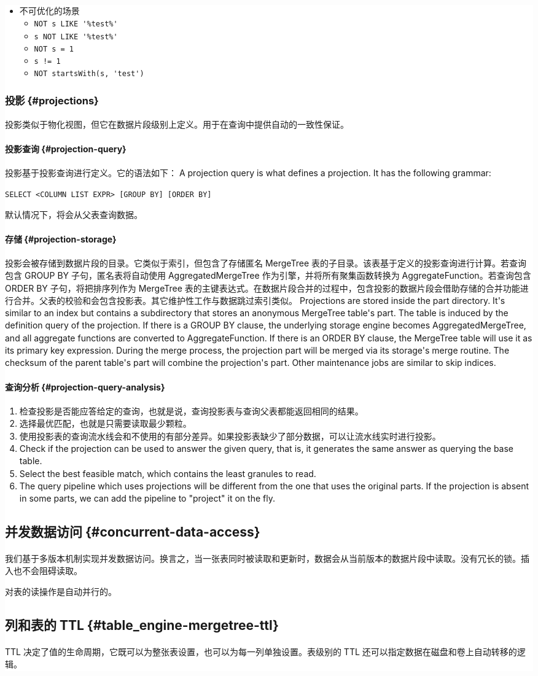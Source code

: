 - 不可优化的场景
  - `NOT s LIKE '%test%'`
  - `s NOT LIKE '%test%'`
  - `NOT s = 1`
  - `s != 1`
  - `NOT startsWith(s, 'test')`

### 投影 {#projections}

投影类似于物化视图，但它在数据片段级别上定义。用于在查询中提供自动的一致性保证。

#### 投影查询 {#projection-query}

投影基于投影查询进行定义。它的语法如下：
A projection query is what defines a projection. It has the following grammar:

`SELECT <COLUMN LIST EXPR> [GROUP BY] [ORDER BY]`

默认情况下，将会从父表查询数据。

#### 存储 {#projection-storage}

投影会被存储到数据片段的目录。它类似于索引，但包含了存储匿名 MergeTree 表的子目录。该表基于定义的投影查询进行计算。若查询包含 GROUP BY 子句，匿名表将自动使用 AggregatedMergeTree 作为引擎，并将所有聚集函数转换为 AggregateFunction。若查询包含 ORDER BY 子句，将把排序列作为 MergeTree 表的主键表达式。在数据片段合并的过程中，包含投影的数据片段会借助存储的合并功能进行合并。父表的校验和会包含投影表。其它维护性工作与数据跳过索引类似。
Projections are stored inside the part directory. It's similar to an index but contains a subdirectory that stores an anonymous MergeTree table's part. The table is induced by the definition query of the projection. If there is a GROUP BY clause, the underlying storage engine becomes AggregatedMergeTree, and all aggregate functions are converted to AggregateFunction. If there is an ORDER BY clause, the MergeTree table will use it as its primary key expression. During the merge process, the projection part will be merged via its storage's merge routine. The checksum of the parent table's part will combine the projection's part. Other maintenance jobs are similar to skip indices.

#### 查询分析 {#projection-query-analysis}

1. 检查投影是否能应答给定的查询，也就是说，查询投影表与查询父表都能返回相同的结果。
2. 选择最优匹配，也就是只需要读取最少颗粒。
3. 使用投影表的查询流水线会和不使用的有部分差异。如果投影表缺少了部分数据，可以让流水线实时进行投影。
4. Check if the projection can be used to answer the given query, that is, it generates the same answer as querying the base table.
5. Select the best feasible match, which contains the least granules to read.
6. The query pipeline which uses projections will be different from the one that uses the original parts. If the projection is absent in some parts, we can add the pipeline to "project" it on the fly.

## 并发数据访问 {#concurrent-data-access}

我们基于多版本机制实现并发数据访问。换言之，当一张表同时被读取和更新时，数据会从当前版本的数据片段中读取。没有冗长的锁。插入也不会阻碍读取。

对表的读操作是自动并行的。

## 列和表的 TTL {#table_engine-mergetree-ttl}

TTL 决定了值的生命周期，它既可以为整张表设置，也可以为每一列单独设置。表级别的 TTL 还可以指定数据在磁盘和卷上自动转移的逻辑。
